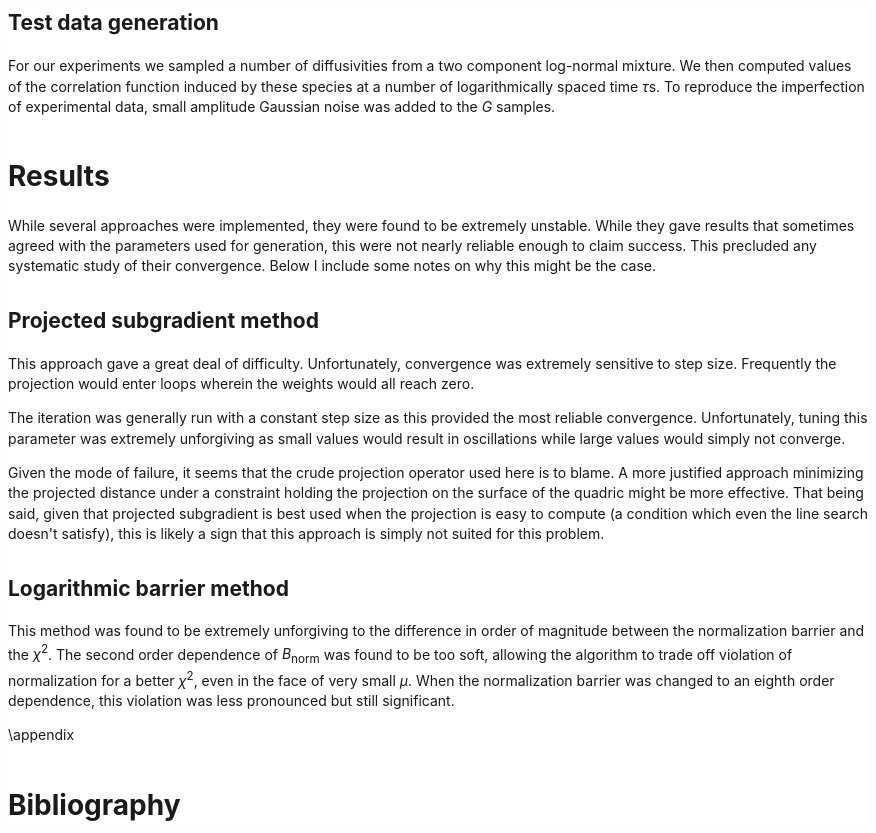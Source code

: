 ## Test data generation

For our experiments we sampled a number of diffusivities from a two
component log-normal mixture. We then computed values of the
correlation function induced by these species at a number of
logarithmically spaced time $\tau$s. To reproduce the imperfection of
experimental data, small amplitude Gaussian noise was added to the $G$
samples.

# Results

While several approaches were implemented, they were found to be
extremely unstable. While they gave results that sometimes agreed with
the parameters used for generation, this were not nearly reliable
enough to claim success.  This precluded any systematic study of their
convergence. Below I include some notes on why this might be the case.

## Projected subgradient method

This approach gave a great deal of difficulty. Unfortunately,
convergence was extremely sensitive to step size. Frequently the
projection would enter loops wherein the weights would all reach zero.

The iteration was generally run with a constant step size as this
provided the most reliable convergence. Unfortunately, tuning this
parameter was extremely unforgiving as small values would result in
oscillations while large values would simply not converge.

Given the mode of failure, it seems that the crude projection operator
used here is to blame. A more justified approach minimizing the
projected distance under a constraint holding the projection on the
surface of the quadric might be more effective. That being said, given
that projected subgradient is best used when the projection is easy to
compute (a condition which even the line search doesn't satisfy), this
is likely a sign that this approach is simply not suited for this
problem.

## Logarithmic barrier method

This method was found to be extremely unforgiving to the difference in
order of magnitude between the normalization barrier and the
$\chi^2$. The second order dependence of $B_\mathrm{norm}$ was found
to be too soft, allowing the algorithm to trade off violation of
normalization for a better $\chi^2$, even in the face of very small
$\mu$. When the normalization barrier was changed to an eighth order
dependence, this violation was less pronounced but still significant.


\appendix

# Bibliography
